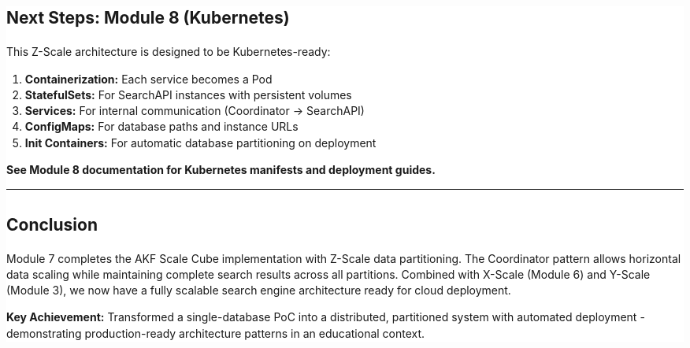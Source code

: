 
## Next Steps: Module 8 (Kubernetes)

This Z-Scale architecture is designed to be Kubernetes-ready:

1. **Containerization:** Each service becomes a Pod
2. **StatefulSets:** For SearchAPI instances with persistent volumes
3. **Services:** For internal communication (Coordinator → SearchAPI)
4. **ConfigMaps:** For database paths and instance URLs
5. **Init Containers:** For automatic database partitioning on deployment

**See Module 8 documentation for Kubernetes manifests and deployment guides.**

---

## Conclusion

Module 7 completes the AKF Scale Cube implementation with Z-Scale data partitioning. The Coordinator pattern allows horizontal data scaling while maintaining complete search results across all partitions. Combined with X-Scale (Module 6) and Y-Scale (Module 3), we now have a fully scalable search engine architecture ready for cloud deployment.

**Key Achievement:** Transformed a single-database PoC into a distributed, partitioned system with automated deployment - demonstrating production-ready architecture patterns in an educational context.
